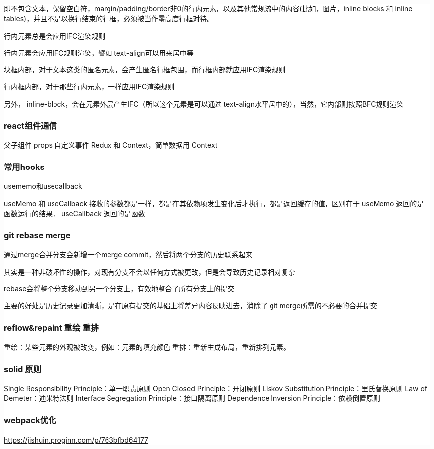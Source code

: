 即不包含文本，保留空白符，margin/padding/border非0的行内元素，以及其他常规流中的内容(比如，图片，inline blocks 和 inline tables)，并且不是以换行结束的行框，必须被当作零高度行框对待。

行内元素总是会应用IFC渲染规则

行内元素会应用IFC规则渲染，譬如 text-align可以用来居中等

块框内部，对于文本这类的匿名元素，会产生匿名行框包围，而行框内部就应用IFC渲染规则

行内框内部，对于那些行内元素，一样应用IFC渲染规则

另外， inline-block，会在元素外层产生IFC（所以这个元素是可以通过 text-align水平居中的），当然，它内部则按照BFC规则渲染

### react组件通信

父子组件 props
自定义事件
Redux 和 Context，简单数据用 Context

### 常用hooks

usememo和usecallback

useMemo 和 useCallback 接收的参数都是一样，都是在其依赖项发生变化后才执行，都是返回缓存的值，区别在于 useMemo 返回的是函数运行的结果， useCallback 返回的是函数

### git rebase merge

通过merge合并分支会新增一个merge commit，然后将两个分支的历史联系起来

其实是一种非破坏性的操作，对现有分支不会以任何方式被更改，但是会导致历史记录相对复杂

rebase会将整个分支移动到另一个分支上，有效地整合了所有分支上的提交

主要的好处是历史记录更加清晰，是在原有提交的基础上将差异内容反映进去，消除了 git merge所需的不必要的合并提交

### reflow&repaint 重绘 重排

重绘：某些元素的外观被改变，例如：元素的填充颜色
重排：重新生成布局，重新排列元素。

### solid 原则

Single Responsibility Principle：单一职责原则
Open Closed Principle：开闭原则
Liskov Substitution Principle：里氏替换原则
Law of Demeter：迪米特法则
Interface Segregation Principle：接口隔离原则
Dependence Inversion Principle：依赖倒置原则

### webpack优化

https://jishuin.proginn.com/p/763bfbd64177